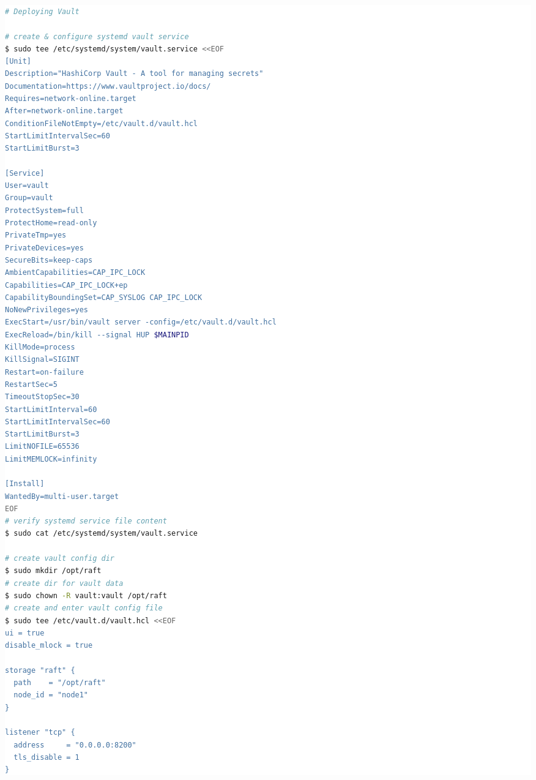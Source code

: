 ```bash
# Deploying Vault

# create & configure systemd vault service
$ sudo tee /etc/systemd/system/vault.service <<EOF
[Unit]
Description="HashiCorp Vault - A tool for managing secrets"
Documentation=https://www.vaultproject.io/docs/
Requires=network-online.target
After=network-online.target
ConditionFileNotEmpty=/etc/vault.d/vault.hcl
StartLimitIntervalSec=60
StartLimitBurst=3

[Service]
User=vault
Group=vault
ProtectSystem=full
ProtectHome=read-only
PrivateTmp=yes
PrivateDevices=yes
SecureBits=keep-caps
AmbientCapabilities=CAP_IPC_LOCK
Capabilities=CAP_IPC_LOCK+ep
CapabilityBoundingSet=CAP_SYSLOG CAP_IPC_LOCK
NoNewPrivileges=yes
ExecStart=/usr/bin/vault server -config=/etc/vault.d/vault.hcl
ExecReload=/bin/kill --signal HUP $MAINPID
KillMode=process
KillSignal=SIGINT
Restart=on-failure
RestartSec=5
TimeoutStopSec=30
StartLimitInterval=60
StartLimitIntervalSec=60
StartLimitBurst=3
LimitNOFILE=65536
LimitMEMLOCK=infinity

[Install]
WantedBy=multi-user.target
EOF
# verify systemd service file content
$ sudo cat /etc/systemd/system/vault.service

# create vault config dir
$ sudo mkdir /opt/raft
# create dir for vault data
$ sudo chown -R vault:vault /opt/raft
# create and enter vault config file
$ sudo tee /etc/vault.d/vault.hcl <<EOF
ui = true
disable_mlock = true

storage "raft" {
  path    = "/opt/raft"
  node_id = "node1"
}

listener "tcp" {
  address     = "0.0.0.0:8200"
  tls_disable = 1
}

```